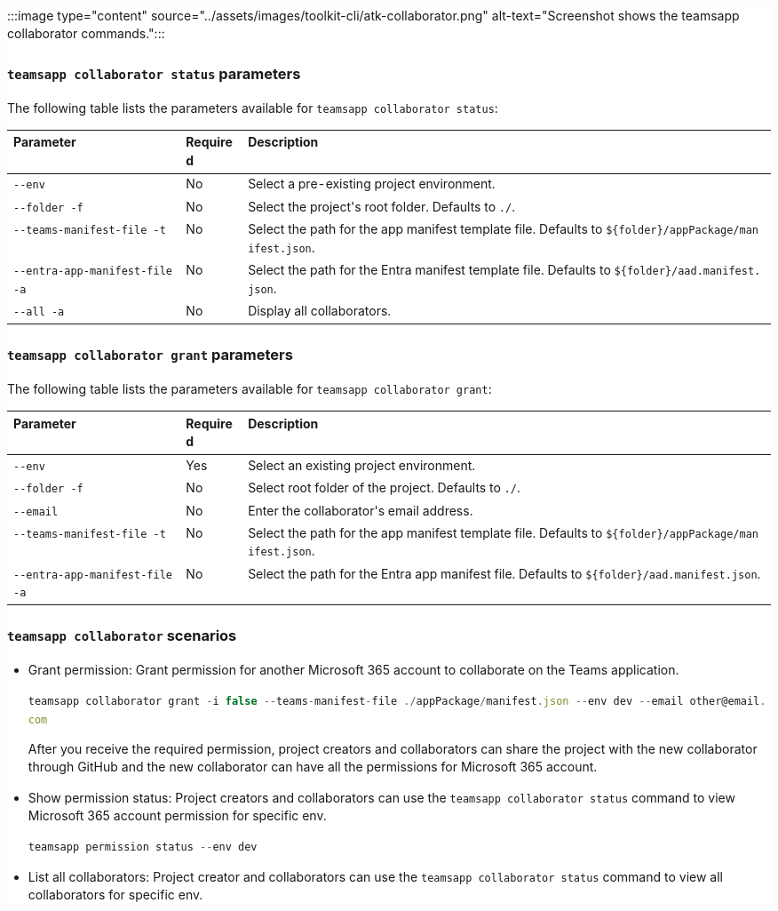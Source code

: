 :::image type="content" source="../assets/images/toolkit-cli/atk-collaborator.png" alt-text="Screenshot shows the teamsapp collaborator commands.":::

### `teamsapp collaborator status` parameters

The following table lists the parameters available for `teamsapp collaborator status`:

| Parameter | Required | Description |
|:----------------  |:-------------|:-------------|
| `--env` | No | Select a pre-existing project environment. |
| `--folder -f` | No | Select the project's root folder. Defaults to `./`. |
| `--teams-manifest-file -t` | No | Select the path for the app manifest template file. Defaults to `${folder}/appPackage/manifest.json`. |
| `--entra-app-manifest-file -a` | No | Select the path for the Entra manifest template file. Defaults to `${folder}/aad.manifest.json`. |
| `--all -a` | No | Display all collaborators. |

### `teamsapp collaborator grant` parameters

The following table lists the parameters available for `teamsapp collaborator grant`:

| Parameter | Required | Description |
|:----------------  |:-------------|:-------------|
| `--env` | Yes | Select an existing project environment. |
| `--folder -f` | No | Select root folder of the project. Defaults to `./`. |
| `--email` | No | Enter the collaborator's email address. |
| `--teams-manifest-file -t` | No | Select the path for the app manifest template file. Defaults to `${folder}/appPackage/manifest.json`. |
| `--entra-app-manifest-file -a` | No | Select the path for the Entra app manifest file. Defaults to `${folder}/aad.manifest.json`. |

### `teamsapp collaborator` scenarios

* Grant permission: Grant permission for another Microsoft 365 account to collaborate on the Teams application.

  ```typescript
  teamsapp collaborator grant -i false --teams-manifest-file ./appPackage/manifest.json --env dev --email other@email.com
  ```

  After you receive the required permission, project creators and collaborators can share the project with the new collaborator through GitHub and the new collaborator can have all the permissions for Microsoft 365 account.

* Show permission status: Project creators and collaborators can use the `teamsapp collaborator status` command to view Microsoft 365 account permission for specific env.

  ```typescript
  teamsapp permission status --env dev
  ```

* List all collaborators: Project creator and collaborators can use the `teamsapp collaborator status` command to view all collaborators for specific env.
